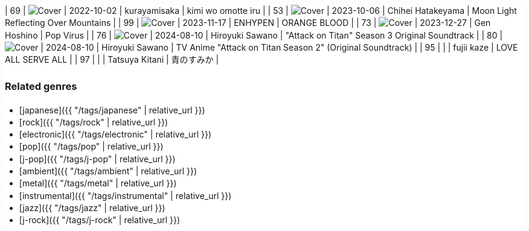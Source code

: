 | 69 | ![Cover](https://i.discogs.com/ilhw41mqBzMmYXGKLJ6BMkBRaJDDi-FUwimDcnxSY9g/rs:fit/g:sm/q:40/h:150/w:150/czM6Ly9kaXNjb2dz/LWRhdGFiYXNlLWlt/YWdlcy9SLTI1NDM2/NTMwLTE2NzA3ODgz/MzAtMjY0NC5qcGVn.jpeg) | 2022-10-02 | kurayamisaka | kimi wo omotte iru |
| 53 | ![Cover](https://i.discogs.com/4tGJ6BwOh7CdJ8puWgdPhhh8J3zziKY1oaNG-opJjUw/rs:fit/g:sm/q:40/h:150/w:150/czM6Ly9kaXNjb2dz/LWRhdGFiYXNlLWlt/YWdlcy9SLTcxNDc2/OTktMTQzNDc5NDIx/Mi03ODUzLmpwZWc.jpeg) | 2023-10-06 | Chihei Hatakeyama | Moon Light Reflecting Over Mountains |
| 99 | ![Cover](https://i.discogs.com/cM520WT5kYeOM-4qPA_JGAbkIuy98d9pWSxUWNDmqQI/rs:fit/g:sm/q:40/h:150/w:150/czM6Ly9kaXNjb2dz/LWRhdGFiYXNlLWlt/YWdlcy9SLTI4OTQx/ODg5LTE3MDAyMjgx/NjAtNDE3Ny5qcGVn.jpeg) | 2023-11-17 | ENHYPEN | ORANGE BLOOD |
| 73 | ![Cover](https://i.discogs.com/mdSlTJQ3tocBYIvdKWHGj1IQZKdccFSdW3al6ev8TDM/rs:fit/g:sm/q:40/h:150/w:150/czM6Ly9kaXNjb2dz/LWRhdGFiYXNlLWlt/YWdlcy9SLTEzNDIy/NzA4LTE1NTM5MDY1/NjUtODMzNC5qcGVn.jpeg) | 2023-12-27 | Gen Hoshino | Pop Virus |
| 76 | ![Cover](https://i.discogs.com/2NKq3jd8fvm2_YE_Gi2LWXK098I9bFb_xdm06nOOPdk/rs:fit/g:sm/q:40/h:150/w:150/czM6Ly9kaXNjb2dz/LWRhdGFiYXNlLWlt/YWdlcy9SLTE3NjA3/Njk0LTE2MTQ0MjQ0/MjMtMjgxNi5qcGVn.jpeg) | 2024-08-10 | Hiroyuki Sawano | &quot;Attack on Titan&quot; Season 3 Original Soundtrack |
| 80 | ![Cover](https://i.discogs.com/2NKq3jd8fvm2_YE_Gi2LWXK098I9bFb_xdm06nOOPdk/rs:fit/g:sm/q:40/h:150/w:150/czM6Ly9kaXNjb2dz/LWRhdGFiYXNlLWlt/YWdlcy9SLTE3NjA3/Njk0LTE2MTQ0MjQ0/MjMtMjgxNi5qcGVn.jpeg) | 2024-08-10 | Hiroyuki Sawano | TV Anime &quot;Attack on Titan Season 2&quot; (Original Soundtrack) |
| 95 |  |  | fujii kaze | LOVE ALL SERVE ALL |
| 97 |  |  | Tatsuya Kitani | 青のすみか |

### Related genres

- [japanese]({{ "/tags/japanese" | relative_url }})
- [rock]({{ "/tags/rock" | relative_url }})
- [electronic]({{ "/tags/electronic" | relative_url }})
- [pop]({{ "/tags/pop" | relative_url }})
- [j-pop]({{ "/tags/j-pop" | relative_url }})
- [ambient]({{ "/tags/ambient" | relative_url }})
- [metal]({{ "/tags/metal" | relative_url }})
- [instrumental]({{ "/tags/instrumental" | relative_url }})
- [jazz]({{ "/tags/jazz" | relative_url }})
- [j-rock]({{ "/tags/j-rock" | relative_url }})
